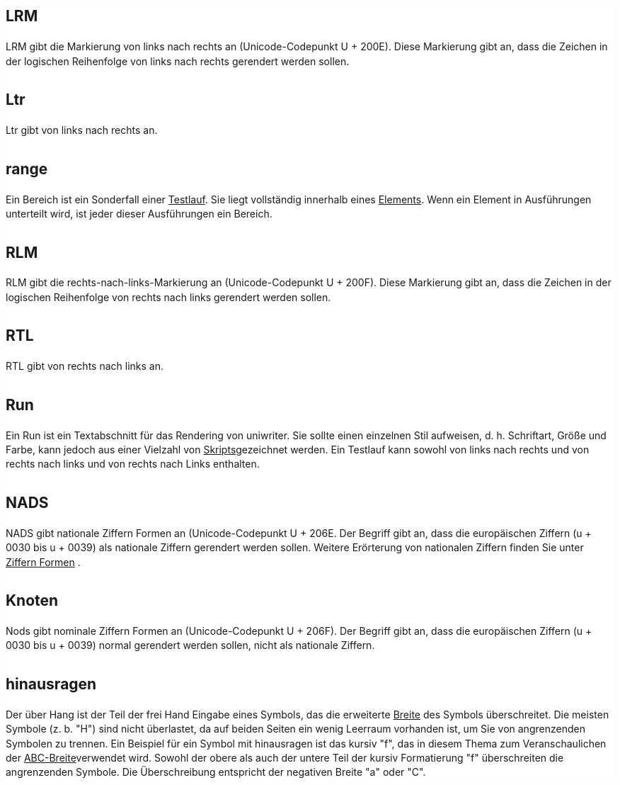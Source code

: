 ## <a name="lrm"></a>LRM

LRM gibt die Markierung von links nach rechts an (Unicode-Codepunkt U + 200E). Diese Markierung gibt an, dass die Zeichen in der logischen Reihenfolge von links nach rechts gerendert werden sollen.

## <a name="ltr"></a>Ltr

Ltr gibt von links nach rechts an.

## <a name="range"></a>range

Ein Bereich ist ein Sonderfall einer [Testlauf](#run). Sie liegt vollständig innerhalb eines [Elements](#item). Wenn ein Element in Ausführungen unterteilt wird, ist jeder dieser Ausführungen ein Bereich.

## <a name="rlm"></a>RLM

RLM gibt die rechts-nach-links-Markierung an (Unicode-Codepunkt U + 200F). Diese Markierung gibt an, dass die Zeichen in der logischen Reihenfolge von rechts nach links gerendert werden sollen.

## <a name="rtl"></a>RTL

RTL gibt von rechts nach links an.

## <a name="run"></a>Run

Ein Run ist ein Textabschnitt für das Rendering von uniwriter. Sie sollte einen einzelnen Stil aufweisen, d. h. Schriftart, Größe und Farbe, kann jedoch aus einer Vielzahl von [Skripts](#complex-script)gezeichnet werden. Ein Testlauf kann sowohl von links nach rechts und von rechts nach links und von rechts nach Links enthalten.

## <a name="nads"></a>NADS

NADS gibt nationale Ziffern Formen an (Unicode-Codepunkt U + 206E. Der Begriff gibt an, dass die europäischen Ziffern (u + 0030 bis u + 0039) als nationale Ziffern gerendert werden sollen. Weitere Erörterung von nationalen Ziffern finden Sie unter [Ziffern Formen](digit-shapes.md) .

## <a name="nods"></a>Knoten

Nods gibt nominale Ziffern Formen an (Unicode-Codepunkt U + 206F). Der Begriff gibt an, dass die europäischen Ziffern (u + 0030 bis u + 0039) normal gerendert werden sollen, nicht als nationale Ziffern.

## <a name="overhang"></a>hinausragen

Der über Hang ist der Teil der frei Hand Eingabe eines Symbols, das die erweiterte [Breite](#advance-width) des Symbols überschreitet. Die meisten Symbole (z. b. "H") sind nicht überlastet, da auf beiden Seiten ein wenig Leerraum vorhanden ist, um Sie von angrenzenden Symbolen zu trennen. Ein Beispiel für ein Symbol mit hinausragen ist das kursiv "f", das in diesem Thema zum Veranschaulichen der [ABC-Breite](#abc-width)verwendet wird. Sowohl der obere als auch der untere Teil der kursiv Formatierung "f" überschreiten die angrenzenden Symbole. Die Überschreibung entspricht der negativen Breite "a" oder "C".
